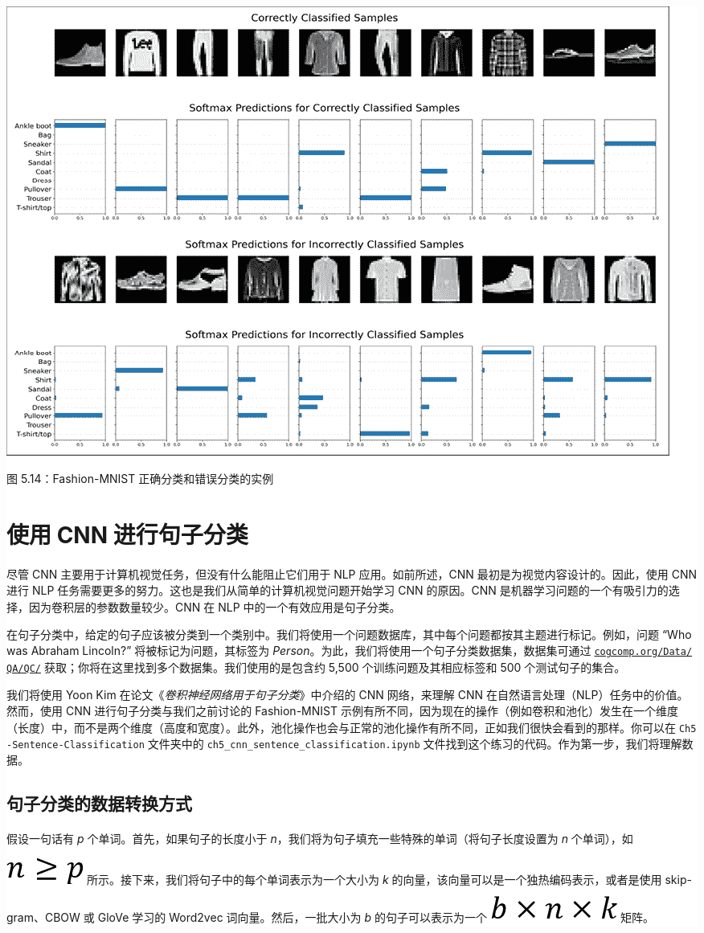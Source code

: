![](img/B14070_05_14.png)

图 5.14：Fashion-MNIST 正确分类和错误分类的实例

# 使用 CNN 进行句子分类

尽管 CNN 主要用于计算机视觉任务，但没有什么能阻止它们用于 NLP 应用。如前所述，CNN 最初是为视觉内容设计的。因此，使用 CNN 进行 NLP 任务需要更多的努力。这也是我们从简单的计算机视觉问题开始学习 CNN 的原因。CNN 是机器学习问题的一个有吸引力的选择，因为卷积层的参数数量较少。CNN 在 NLP 中的一个有效应用是句子分类。

在句子分类中，给定的句子应该被分类到一个类别中。我们将使用一个问题数据库，其中每个问题都按其主题进行标记。例如，问题 “Who was Abraham Lincoln?” 将被标记为问题，其标签为 *Person*。为此，我们将使用一个句子分类数据集，数据集可通过 [`cogcomp.org/Data/QA/QC/`](http://cogcomp.org/Data/QA/QC/) 获取；你将在这里找到多个数据集。我们使用的是包含约 5,500 个训练问题及其相应标签和 500 个测试句子的集合。

我们将使用 Yoon Kim 在论文《*卷积神经网络用于句子分类*》中介绍的 CNN 网络，来理解 CNN 在自然语言处理（NLP）任务中的价值。然而，使用 CNN 进行句子分类与我们之前讨论的 Fashion-MNIST 示例有所不同，因为现在的操作（例如卷积和池化）发生在一个维度（长度）中，而不是两个维度（高度和宽度）。此外，池化操作也会与正常的池化操作有所不同，正如我们很快会看到的那样。你可以在 `Ch5-Sentence-Classification` 文件夹中的 `ch5_cnn_sentence_classification.ipynb` 文件找到这个练习的代码。作为第一步，我们将理解数据。

## 句子分类的数据转换方式

假设一句话有 *p* 个单词。首先，如果句子的长度小于 *n*，我们将为句子填充一些特殊的单词（将句子长度设置为 *n* 个单词），如 ![](img/B14070_05_038.png) 所示。接下来，我们将句子中的每个单词表示为一个大小为 *k* 的向量，该向量可以是一个独热编码表示，或者是使用 skip-gram、CBOW 或 GloVe 学习的 Word2vec 词向量。然后，一批大小为 *b* 的句子可以表示为一个 ![](img/B14070_05_039.png) 矩阵。
